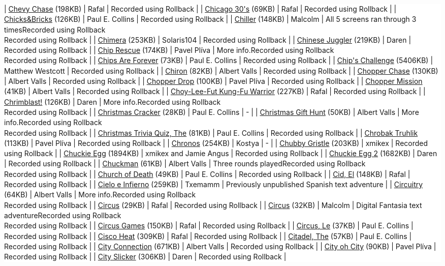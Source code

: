 | [Chevy Chase](chevychase.rzx) (198KB) | Rafal | Recorded using Rollback |
| [Chicago 30's](chicago30.rzx) (69KB) | Rafal | Recorded using Rollback |
| [Chicks&Bricks](chicksbricks.rzx) (126KB) | Paul E. Collins | Recorded using Rollback |
| [Chiller](chiller.rzx) (148KB) | Malcolm | All 5 screens ran through 3 timesRecorded using Rollback<br>Recorded using Rollback |
| [Chimera](chimera.rzx) (253KB) | Solaris104 | Recorded using Rollback |
| [Chinese Juggler](chinese.rzx) (219KB) | Daren | Recorded using Rollback |
| [Chip Rescue](chiprescue.rzx) (174KB) | Pavel Plíva | More info.Recorded using Rollback<br>Recorded using Rollback |
| [Chips Are Forever](chipsareforever.rzx) (73KB) | Paul E. Collins | Recorded using Rollback |
| [Chip's Challenge](chips_challenge.zip) (5406KB) | Matthew Westcott | Recorded using Rollback |
| [Chiron](chiron.rzx) (82KB) | Albert Valls | Recorded using Rollback |
| [Chopper Chase](chopperchase.zip) (130KB) | Albert Valls | Recorded using Rollback |
| [Chopper Drop](chopperdrop.rzx) (100KB) | Pavel Plíva | Recorded using Rollback |
| [Chopper Mission](choppermission.rzx) (41KB) | Albert Valls | Recorded using Rollback |
| [Choy-Lee-Fut Kung-Fu Warrior](choyleefut.rzx) (227KB) | Rafal | Recorded using Rollback |
| [Chrimblast!](chrimblast.rzx) (126KB) | Daren | More info.Recorded using Rollback<br>Recorded using Rollback |
| [Christmas Cracker](christmas_cracker.rzx) (28KB) | Paul E. Collins | - |
| [Christmas Gift Hunt](christmasgifthunt.rzx) (50KB) | Albert Valls | More info.Recorded using Rollback<br>Recorded using Rollback |
| [Christmas Trivia Quiz, The](christmastriviaquiz.rzx) (81KB) | Paul E. Collins | Recorded using Rollback |
| [Chrobak Truhlik](chrobak.rzx) (113KB) | Pavel Plíva | Recorded using Rollback |
| [Chronos](chronos.rzx) (254KB) | Kostya | - |
| [Chubby Gristle](chubbygristle.rzx) (203KB) | xmikex | Recorded using Rollback |
| [Chuckie Egg](chuckie.rzx) (1894KB) | xmikex and Jamie Angus | Recorded using Rollback |
| [Chuckie Egg 2](chuckie2.rzx) (1682KB) | Daren | Recorded using Rollback |
| [Chuckman](chuckman.rzx) (61KB) | Albert Valls | Three rounds playedRecorded using Rollback<br>Recorded using Rollback |
| [Church of Death](churchofdeath.rzx) (49KB) | Paul E. Collins | Recorded using Rollback |
| [Cid, El](cidel.rzx) (148KB) | Rafal | Recorded using Rollback |
| [Cielo e Infierno](cieloeinfierno.zip) (259KB) | Txemamm | Previously unpublished Spanish text adventure |
| [Circuitry](circuitry.rzx) (64KB) | Albert Valls | More info.Recorded using Rollback<br>Recorded using Rollback |
| [Circus](circus.rzx) (29KB) | Rafal | Recorded using Rollback |
| [Circus](circus1.rzx) (32KB) | Malcolm | Digital Fantasia text adventureRecorded using Rollback<br>Recorded using Rollback |
| [Circus Games](circusgames.zip) (150KB) | Rafal | Recorded using Rollback |
| [Circus, Le](circusle.rzx) (37KB) | Paul E. Collins | Recorded using Rollback |
| [Cisco Heat](ciscoheat.zip) (309KB) | Rafal | Recorded using Rollback |
| [Citadel, The](citadel.rzx) (57KB) | Paul E. Collins | Recorded using Rollback |
| [City Connection](cityconnection.zip) (671KB) | Albert Valls | Recorded using Rollback |
| [City oh City](cityohcity.rzx) (90KB) | Pavel Plíva | Recorded using Rollback |
| [City Slicker](cityslicker.rzx) (306KB) | Daren | Recorded using Rollback |